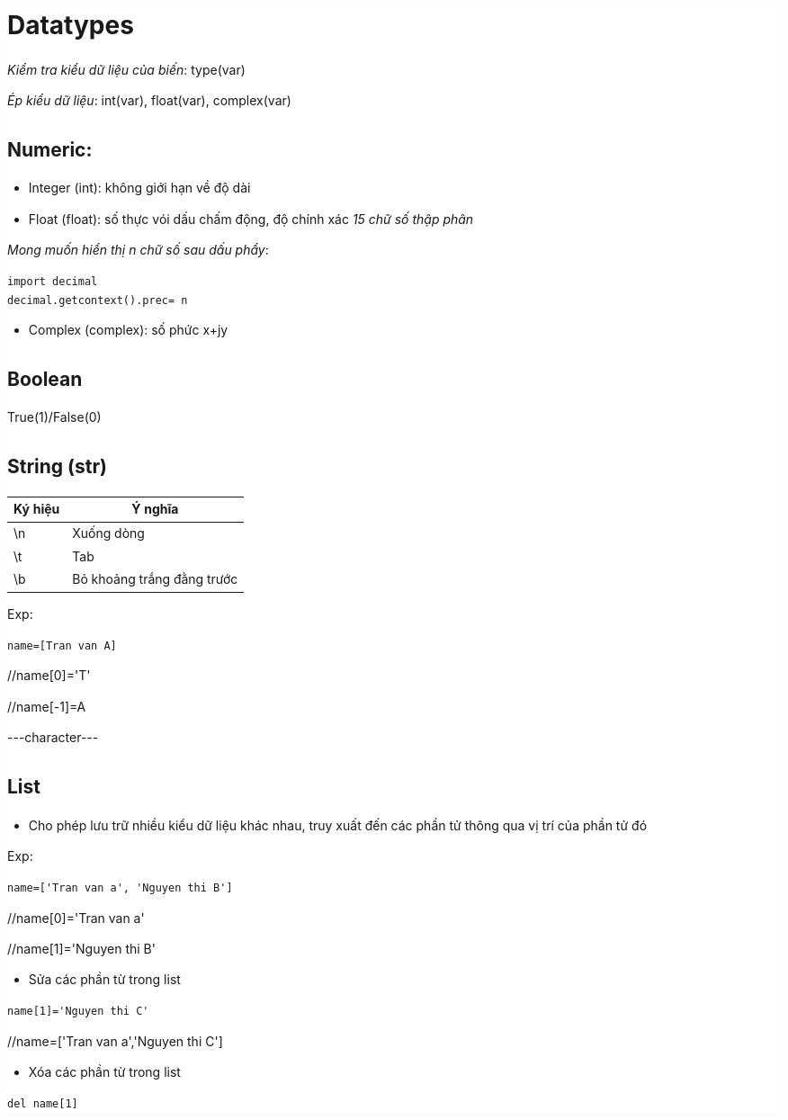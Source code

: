# Datatypes

*Kiểm tra kiểu dữ liệu của biến*: type(var)

*Ép kiểu dữ liệu*: int(var), float(var), complex(var)

## Numeric:

- Integer (int): không giới hạn về độ dài

- Float (float): số thực vói dấu chấm động, độ chính xác *15 chữ số thập phân*

*Mong muốn hiển thị n chữ số sau dấu phẩy*:

    import decimal
    decimal.getcontext().prec= n

- Complex (complex): số phức x+jy

## Boolean

True(1)/False(0)

## String (str)

|Ký hiệu|Ý nghĩa|
|---|-----------|
|\n|Xuống dòng|
|\t|Tab|
|\b|Bỏ khoảng trắng đằng trước|

Exp:

```name=[Tran van A]```

//name[0]='T'

//name[-1]=A

---character---

## List

- Cho phép lưu trữ nhiều kiểu dữ liệu khác nhau, truy xuất đến các phần tử thông qua vị trí của phần tử đó

Exp:

```name=['Tran van a', 'Nguyen thi B']```

//name[0]='Tran van a'

//name[1]='Nguyen thi B'

- Sửa các phần từ trong list

```name[1]='Nguyen thi C'```

//name=['Tran van a','Nguyen thi C']

- Xóa các phần từ trong list

```del name[1]```

```